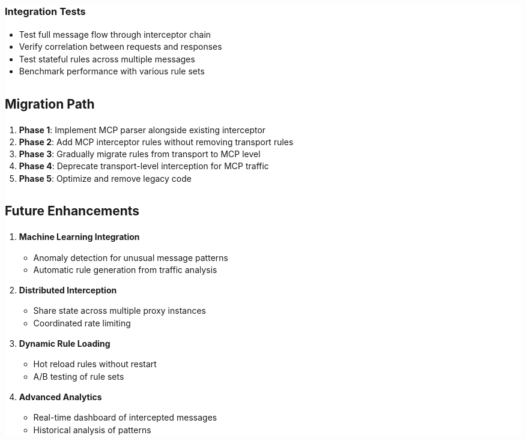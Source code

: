 ### Integration Tests
- Test full message flow through interceptor chain
- Verify correlation between requests and responses
- Test stateful rules across multiple messages
- Benchmark performance with various rule sets

## Migration Path

1. **Phase 1**: Implement MCP parser alongside existing interceptor
2. **Phase 2**: Add MCP interceptor rules without removing transport rules
3. **Phase 3**: Gradually migrate rules from transport to MCP level
4. **Phase 4**: Deprecate transport-level interception for MCP traffic
5. **Phase 5**: Optimize and remove legacy code

## Future Enhancements

1. **Machine Learning Integration**
   - Anomaly detection for unusual message patterns
   - Automatic rule generation from traffic analysis

2. **Distributed Interception**
   - Share state across multiple proxy instances
   - Coordinated rate limiting

3. **Dynamic Rule Loading**
   - Hot reload rules without restart
   - A/B testing of rule sets

4. **Advanced Analytics**
   - Real-time dashboard of intercepted messages
   - Historical analysis of patterns